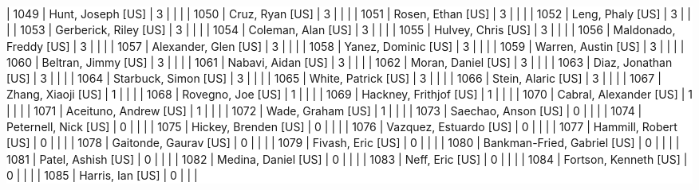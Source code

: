| 1049 | Hunt, Joseph [US] | 3 |  |  |
| 1050 | Cruz, Ryan [US] | 3 |  |  |
| 1051 | Rosen, Ethan [US] | 3 |  |  |
| 1052 | Leng, Phaly [US] | 3 |  |  |
| 1053 | Gerberick, Riley [US] | 3 |  |  |
| 1054 | Coleman, Alan [US] | 3 |  |  |
| 1055 | Hulvey, Chris [US] | 3 |  |  |
| 1056 | Maldonado, Freddy [US] | 3 |  |  |
| 1057 | Alexander, Glen [US] | 3 |  |  |
| 1058 | Yanez, Dominic [US] | 3 |  |  |
| 1059 | Warren, Austin [US] | 3 |  |  |
| 1060 | Beltran, Jimmy [US] | 3 |  |  |
| 1061 | Nabavi, Aidan [US] | 3 |  |  |
| 1062 | Moran, Daniel [US] | 3 |  |  |
| 1063 | Diaz, Jonathan [US] | 3 |  |  |
| 1064 | Starbuck, Simon [US] | 3 |  |  |
| 1065 | White, Patrick [US] | 3 |  |  |
| 1066 | Stein, Alaric [US] | 3 |  |  |
| 1067 | Zhang, Xiaoji [US] | 1 |  |  |
| 1068 | Rovegno, Joe [US] | 1 |  |  |
| 1069 | Hackney, Frithjof [US] | 1 |  |  |
| 1070 | Cabral, Alexander [US] | 1 |  |  |
| 1071 | Aceituno, Andrew [US] | 1 |  |  |
| 1072 | Wade, Graham [US] | 1 |  |  |
| 1073 | Saechao, Anson [US] | 0 |  |  |
| 1074 | Peternell, Nick [US] | 0 |  |  |
| 1075 | Hickey, Brenden [US] | 0 |  |  |
| 1076 | Vazquez, Estuardo [US] | 0 |  |  |
| 1077 | Hammill, Robert [US] | 0 |  |  |
| 1078 | Gaitonde, Gaurav [US] | 0 |  |  |
| 1079 | Fivash, Eric [US] | 0 |  |  |
| 1080 | Bankman-Fried, Gabriel [US] | 0 |  |  |
| 1081 | Patel, Ashish [US] | 0 |  |  |
| 1082 | Medina, Daniel [US] | 0 |  |  |
| 1083 | Neff, Eric [US] | 0 |  |  |
| 1084 | Fortson, Kenneth [US] | 0 |  |  |
| 1085 | Harris, Ian [US] | 0 |  |  |